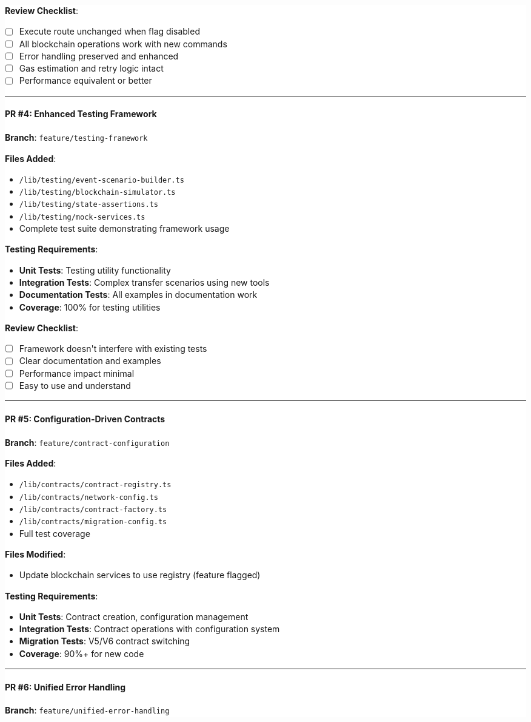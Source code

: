 **Review Checklist**:
- [ ] Execute route unchanged when flag disabled
- [ ] All blockchain operations work with new commands
- [ ] Error handling preserved and enhanced
- [ ] Gas estimation and retry logic intact
- [ ] Performance equivalent or better

---

#### **PR #4: Enhanced Testing Framework**
**Branch**: `feature/testing-framework`

**Files Added**:
- `/lib/testing/event-scenario-builder.ts`
- `/lib/testing/blockchain-simulator.ts`
- `/lib/testing/state-assertions.ts`
- `/lib/testing/mock-services.ts`
- Complete test suite demonstrating framework usage

**Testing Requirements**:
- **Unit Tests**: Testing utility functionality
- **Integration Tests**: Complex transfer scenarios using new tools
- **Documentation Tests**: All examples in documentation work
- **Coverage**: 100% for testing utilities

**Review Checklist**:
- [ ] Framework doesn't interfere with existing tests
- [ ] Clear documentation and examples
- [ ] Performance impact minimal
- [ ] Easy to use and understand

---

#### **PR #5: Configuration-Driven Contracts**
**Branch**: `feature/contract-configuration`

**Files Added**:
- `/lib/contracts/contract-registry.ts`
- `/lib/contracts/network-config.ts`
- `/lib/contracts/contract-factory.ts`
- `/lib/contracts/migration-config.ts`
- Full test coverage

**Files Modified**:
- Update blockchain services to use registry (feature flagged)

**Testing Requirements**:
- **Unit Tests**: Contract creation, configuration management
- **Integration Tests**: Contract operations with configuration system
- **Migration Tests**: V5/V6 contract switching
- **Coverage**: 90%+ for new code

---

#### **PR #6: Unified Error Handling**
**Branch**: `feature/unified-error-handling`
